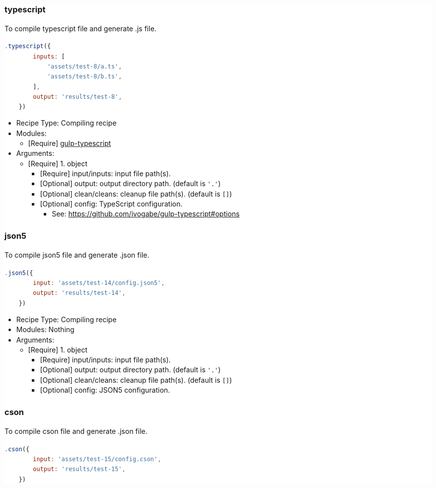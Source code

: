 ### typescript

To compile typescript file and generate .js file.

```javascript
.typescript({
		inputs: [
			'assets/test-8/a.ts',
			'assets/test-8/b.ts',
		],
		output: 'results/test-8',
	})
```

- Recipe Type: Compiling recipe
- Modules:
  - [Require] [gulp-typescript](https://www.npmjs.com/package/gulp-typescript)
- Arguments:
  - [Require] 1. object
    - [Require] input/inputs: input file path(s).
    - [Optional] output: output directory path. (default is `'.'`)
    - [Optional] clean/cleans: cleanup file path(s). (default is `[]`)
    - [Optional] config: TypeScript configuration.
      - See: https://github.com/ivogabe/gulp-typescript#options

### json5

To compile json5 file and generate .json file.

```javascript
.json5({
		input: 'assets/test-14/config.json5',
		output: 'results/test-14',
	})
```

- Recipe Type: Compiling recipe
- Modules: Nothing
- Arguments:
  - [Require] 1. object
    - [Require] input/inputs: input file path(s).
    - [Optional] output: output directory path. (default is `'.'`)
    - [Optional] clean/cleans: cleanup file path(s). (default is `[]`)
    - [Optional] config: JSON5 configuration.

### cson

To compile cson file and generate .json file.

```javascript
.cson({
		input: 'assets/test-15/config.cson',
		output: 'results/test-15',
	})
```
